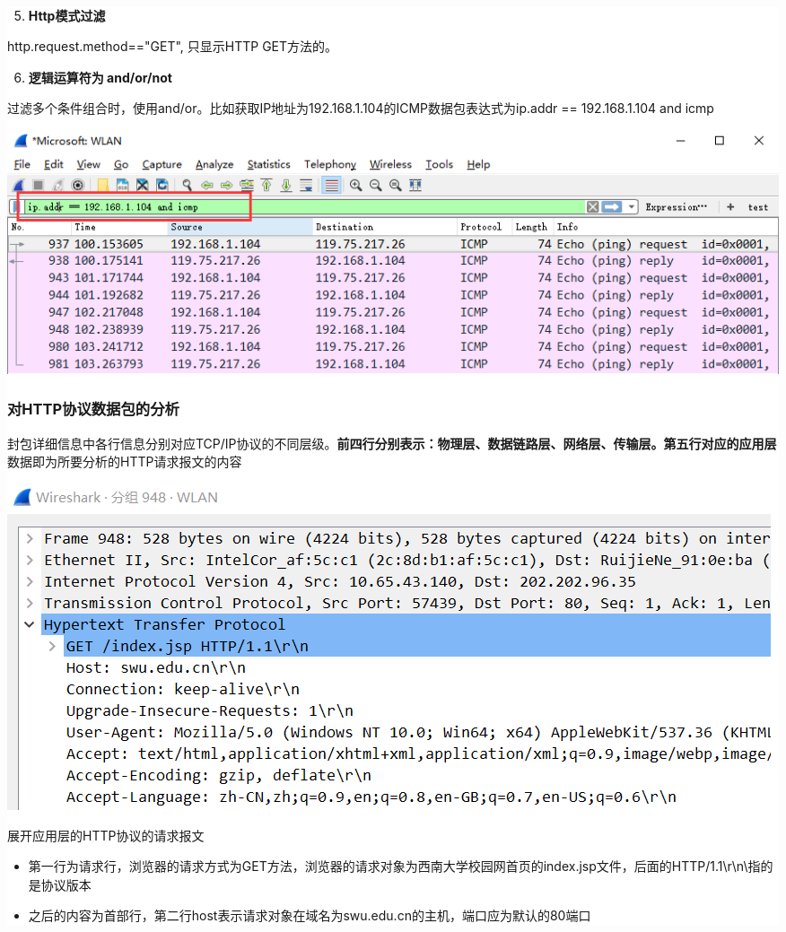 5. **Http模式过滤**

 http.request.method=="GET",  只显示HTTP GET方法的。

6. **逻辑运算符为 and/or/not**

 过滤多个条件组合时，使用and/or。比如获取IP地址为192.168.1.104的ICMP数据包表达式为ip.addr == 192.168.1.104 and icmp

![pic8](Pics\pic8.png) 



### 对HTTP协议数据包的分析

封包详细信息中各行信息分别对应TCP/IP协议的不同层级。**前四行分别表示：物理层、数据链路层、网络层、传输层。第五行对应的应用层**数据即为所要分析的HTTP请求报文的内容

![pic9](Pics\pic9.png) 

展开应用层的HTTP协议的请求报文

+ 第一行为请求行，浏览器的请求方式为GET方法，浏览器的请求对象为西南大学校园网首页的index.jsp文件，后面的HTTP/1.1\r\n\指的是协议版本

+ 之后的内容为首部行，第二行host表示请求对象在域名为swu.edu.cn的主机，端口应为默认的80端口

